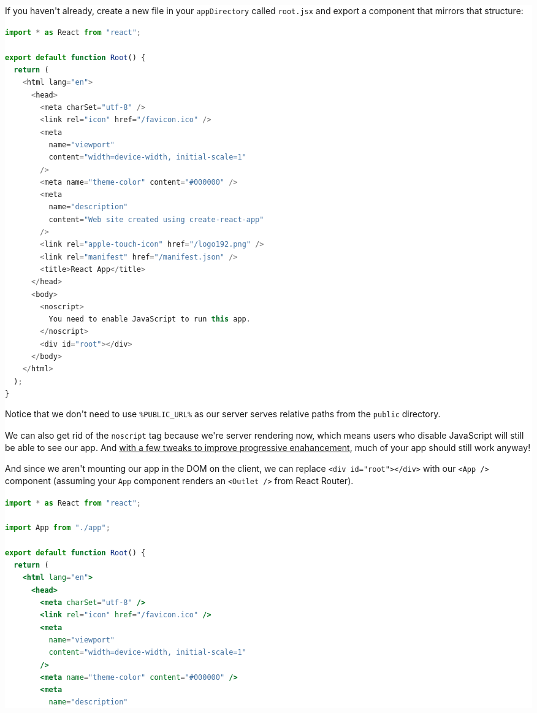 If you haven't already, create a new file in your `appDirectory` called `root.jsx` and export a component that mirrors that structure:

```js filename=root.jsx
import * as React from "react";

export default function Root() {
  return (
    <html lang="en">
      <head>
        <meta charSet="utf-8" />
        <link rel="icon" href="/favicon.ico" />
        <meta
          name="viewport"
          content="width=device-width, initial-scale=1"
        />
        <meta name="theme-color" content="#000000" />
        <meta
          name="description"
          content="Web site created using create-react-app"
        />
        <link rel="apple-touch-icon" href="/logo192.png" />
        <link rel="manifest" href="/manifest.json" />
        <title>React App</title>
      </head>
      <body>
        <noscript>
          You need to enable JavaScript to run this app.
        </noscript>
        <div id="root"></div>
      </body>
    </html>
  );
}
```

Notice that we don't need to use `%PUBLIC_URL%` as our server serves relative paths from the `public` directory.

We can also get rid of the `noscript` tag because we're server rendering now, which means users who disable JavaScript will still be able to see our app. And [with a few tweaks to improve progressive enahancement](../pages/philosophy#progressive-enhancement), much of your app should still work anyway!

And since we aren't mounting our app in the DOM on the client, we can replace `<div id="root"></div>` with our `<App />` component (assuming your `App` component renders an `<Outlet />` from React Router).

```jsx filename=root.jsx lines=[1,23]
import * as React from "react";

import App from "./app";

export default function Root() {
  return (
    <html lang="en">
      <head>
        <meta charSet="utf-8" />
        <link rel="icon" href="/favicon.ico" />
        <meta
          name="viewport"
          content="width=device-width, initial-scale=1"
        />
        <meta name="theme-color" content="#000000" />
        <meta
          name="description"
```